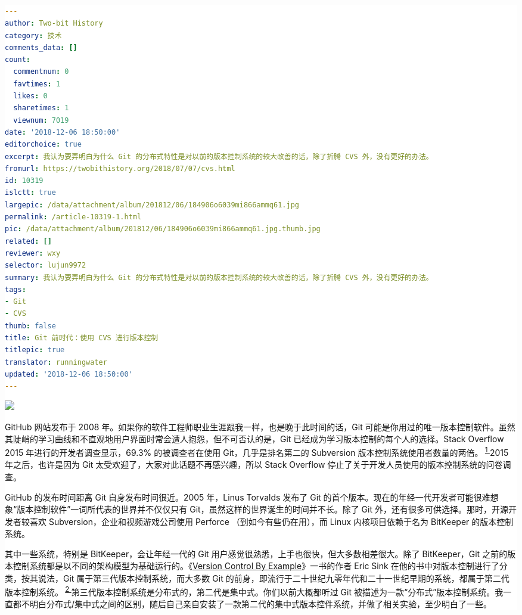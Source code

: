 ```yaml
---
author: Two-bit History
category: 技术
comments_data: []
count:
  commentnum: 0
  favtimes: 1
  likes: 0
  sharetimes: 1
  viewnum: 7019
date: '2018-12-06 18:50:00'
editorchoice: true
excerpt: 我认为要弄明白为什么 Git 的分布式特性是对以前的版本控制系统的较大改善的话，除了折腾 CVS 外，没有更好的办法。
fromurl: https://twobithistory.org/2018/07/07/cvs.html
id: 10319
islctt: true
largepic: /data/attachment/album/201812/06/184906o6039mi866ammq61.jpg
permalink: /article-10319-1.html
pic: /data/attachment/album/201812/06/184906o6039mi866ammq61.jpg.thumb.jpg
related: []
reviewer: wxy
selector: lujun9972
summary: 我认为要弄明白为什么 Git 的分布式特性是对以前的版本控制系统的较大改善的话，除了折腾 CVS 外，没有更好的办法。
tags:
- Git
- CVS
thumb: false
title: Git 前时代：使用 CVS 进行版本控制
titlepic: true
translator: runningwater
updated: '2018-12-06 18:50:00'
---
```


![](/data/attachment/album/201812/06/184906o6039mi866ammq61.jpg)


GitHub 网站发布于 2008 年。如果你的软件工程师职业生涯跟我一样，也是晚于此时间的话，Git 可能是你用过的唯一版本控制软件。虽然其陡峭的学习曲线和不直观地用户界面时常会遭人抱怨，但不可否认的是，Git 已经成为学习版本控制的每个人的选择。Stack Overflow 2015 年进行的开发者调查显示，69.3% 的被调查者在使用 Git，几乎是排名第二的 Subversion 版本控制系统使用者数量的两倍。<sup id="fnref1"> <a href="#fn1" rel="footnote">  1 </a></sup> 2015 年之后，也许是因为 Git 太受欢迎了，大家对此话题不再感兴趣，所以 Stack Overflow 停止了关于开发人员使用的版本控制系统的问卷调查。


GitHub 的发布时间距离 Git 自身发布时间很近。2005 年，Linus Torvalds 发布了 Git 的首个版本。现在的年经一代开发者可能很难想象“版本控制软件”一词所代表的世界并不仅仅只有 Git，虽然这样的世界诞生的时间并不长。除了 Git 外，还有很多可供选择。那时，开源开发者较喜欢 Subversion，企业和视频游戏公司使用 Perforce （到如今有些仍在用），而 Linux 内核项目依赖于名为 BitKeeper 的版本控制系统。


其中一些系统，特别是 BitKeeper，会让年经一代的 Git 用户感觉很熟悉，上手也很快，但大多数相差很大。除了 BitKeeper，Git 之前的版本控制系统都是以不同的架构模型为基础运行的。《[Version Control By Example](https://ericsink.com/vcbe/index.html)》一书的作者 Eric Sink 在他的书中对版本控制进行了分类，按其说法，Git 属于第三代版本控制系统，而大多数 Git 的前身，即流行于二十世纪九零年代和二十一世纪早期的系统，都属于第二代版本控制系统。<sup id="fnref2"> <a href="#fn2" rel="footnote">  2 </a></sup> 第三代版本控制系统是分布式的，第二代是集中式。你们以前大概都听过 Git 被描述为一款“分布式”版本控制系统。我一直都不明白分布式/集中式之间的区别，随后自己亲自安装了一款第二代的集中式版本控件系统，并做了相关实验，至少明白了一些。
